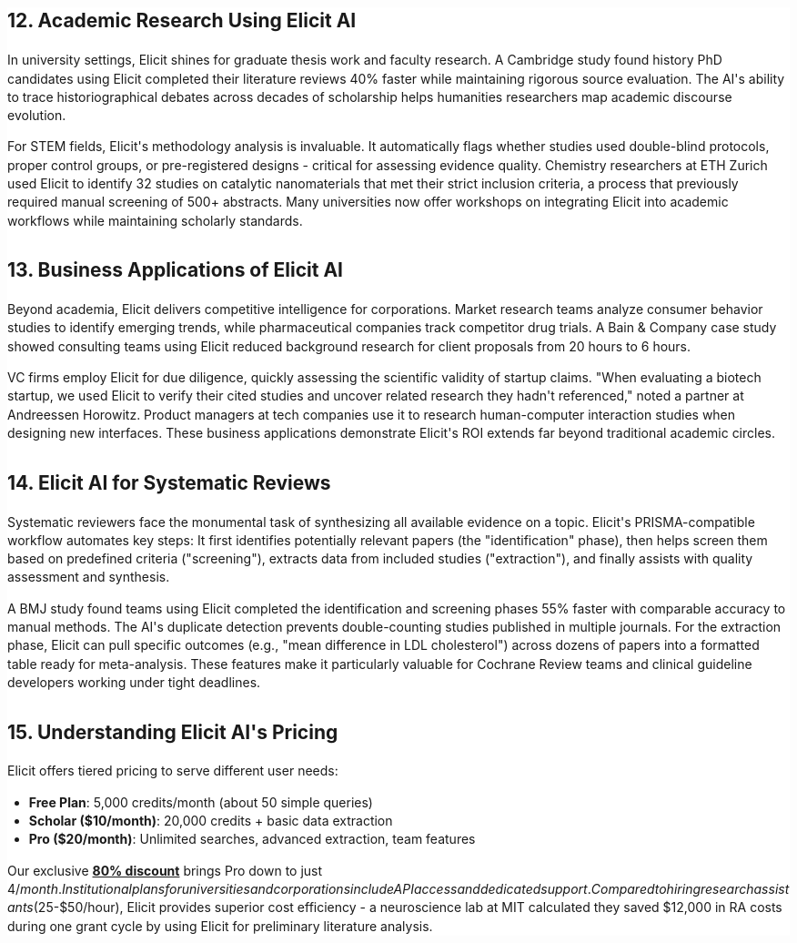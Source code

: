 ## **12. Academic Research Using Elicit AI**  
In university settings, Elicit shines for graduate thesis work and faculty research. A Cambridge study found history PhD candidates using Elicit completed their literature reviews 40% faster while maintaining rigorous source evaluation. The AI's ability to trace historiographical debates across decades of scholarship helps humanities researchers map academic discourse evolution. 

For STEM fields, Elicit's methodology analysis is invaluable. It automatically flags whether studies used double-blind protocols, proper control groups, or pre-registered designs - critical for assessing evidence quality. Chemistry researchers at ETH Zurich used Elicit to identify 32 studies on catalytic nanomaterials that met their strict inclusion criteria, a process that previously required manual screening of 500+ abstracts. Many universities now offer workshops on integrating Elicit into academic workflows while maintaining scholarly standards.

## **13. Business Applications of Elicit AI**  
Beyond academia, Elicit delivers competitive intelligence for corporations. Market research teams analyze consumer behavior studies to identify emerging trends, while pharmaceutical companies track competitor drug trials. A Bain & Company case study showed consulting teams using Elicit reduced background research for client proposals from 20 hours to 6 hours. 

VC firms employ Elicit for due diligence, quickly assessing the scientific validity of startup claims. "When evaluating a biotech startup, we used Elicit to verify their cited studies and uncover related research they hadn't referenced," noted a partner at Andreessen Horowitz. Product managers at tech companies use it to research human-computer interaction studies when designing new interfaces. These business applications demonstrate Elicit's ROI extends far beyond traditional academic circles.

## **14. Elicit AI for Systematic Reviews**  
Systematic reviewers face the monumental task of synthesizing all available evidence on a topic. Elicit's PRISMA-compatible workflow automates key steps: It first identifies potentially relevant papers (the "identification" phase), then helps screen them based on predefined criteria ("screening"), extracts data from included studies ("extraction"), and finally assists with quality assessment and synthesis. 

A BMJ study found teams using Elicit completed the identification and screening phases 55% faster with comparable accuracy to manual methods. The AI's duplicate detection prevents double-counting studies published in multiple journals. For the extraction phase, Elicit can pull specific outcomes (e.g., "mean difference in LDL cholesterol") across dozens of papers into a formatted table ready for meta-analysis. These features make it particularly valuable for Cochrane Review teams and clinical guideline developers working under tight deadlines.

## **15. Understanding Elicit AI's Pricing**  
Elicit offers tiered pricing to serve different user needs:
- **Free Plan**: 5,000 credits/month (about 50 simple queries)
- **Scholar ($10/month)**: 20,000 credits + basic data extraction
- **Pro ($20/month)**: Unlimited searches, advanced extraction, team features

Our exclusive **[80% discount](https://elicit.com/?via=50OFF)** brings Pro down to just $4/month. Institutional plans for universities and corporations include API access and dedicated support. Compared to hiring research assistants ($25-$50/hour), Elicit provides superior cost efficiency - a neuroscience lab at MIT calculated they saved $12,000 in RA costs during one grant cycle by using Elicit for preliminary literature analysis.
